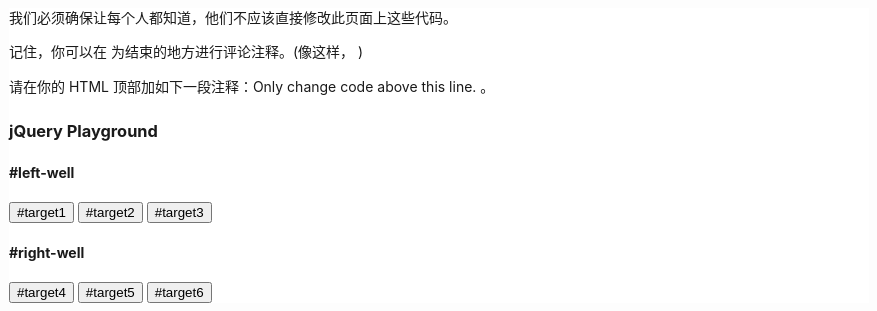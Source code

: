 我们必须确保让每个人都知道，他们不应该直接修改此页面上这些代码。

记住，你可以在 为结束的地方进行评论注释。(像这样， )

请在你的 HTML 顶部加如下一段注释：Only change code above this line. 。


<div class="container-fluid">
<h3 class="text-primary text-center">jQuery Playground</h3>
<div class="row">
<div class="col-xs-6">
<h4>#left-well</h4>
<div class="well" id="left-well">
<button class="btn btn-default target" id="target1">#target1</button>
<button class="btn btn-default target" id="target2">#target2</button>
<button class="btn btn-default target" id="target3">#target3</button>
</div>
</div>
<div class="col-xs-6">
<h4>#right-well</h4>
<div class="well" id="right-well">
<button class="btn btn-default target" id="target4">#target4</button>
<button class="btn btn-default target" id="target5">#target5</button>
<button class="btn btn-default target" id="target6">#target6</button>
</div>
</div>
</div>
</div>



